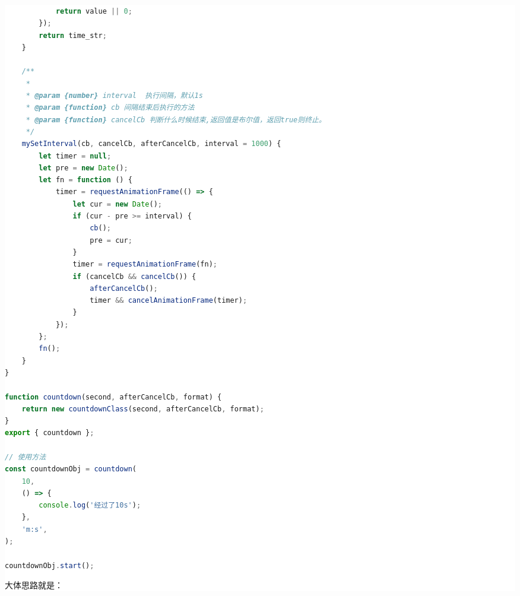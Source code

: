 ```js
			return value || 0;
		});
		return time_str;
	}

	/**
	 *
	 * @param {number} interval  执行间隔，默认1s
	 * @param {function} cb 间隔结束后执行的方法
	 * @param {function} cancelCb 判断什么时候结束,返回值是布尔值，返回true则终止。
	 */
	mySetInterval(cb, cancelCb, afterCancelCb, interval = 1000) {
		let timer = null;
		let pre = new Date();
		let fn = function () {
			timer = requestAnimationFrame(() => {
				let cur = new Date();
				if (cur - pre >= interval) {
					cb();
					pre = cur;
				}
				timer = requestAnimationFrame(fn);
				if (cancelCb && cancelCb()) {
					afterCancelCb();
					timer && cancelAnimationFrame(timer);
				}
			});
		};
		fn();
	}
}

function countdown(second, afterCancelCb, format) {
	return new countdownClass(second, afterCancelCb, format);
}
export { countdown };

// 使用方法
const countdownObj = countdown(
	10,
	() => {
		console.log('经过了10s');
	},
	'm:s',
);

countdownObj.start();
```

大体思路就是：
